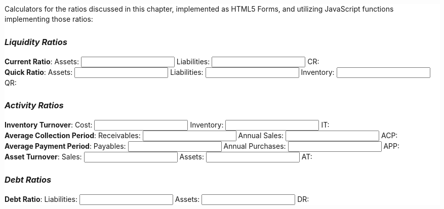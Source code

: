 Calculators for the ratios discussed in this chapter, implemented as HTML5 Forms, and utilizing JavaScript functions implementing those ratios:

### _Liquidity Ratios_<br>
<form class="pad" alt="Current Ratio Calculator" name="CurrentRatio" 
oninput="CR.value = (Current(assets.value, liabs.value)).toFixed(3)">
<b>Current Ratio</b>: Assets: <input type="number" id="assets" name="assets">
Liabilities: <input type="number" id="liabs" name="liabs">
CR: <output name="CR" for="assets liabs" ></output>
</form>

<form alt="Quick Ratio Calculator" name="QuickRatio" 
oninput="QR.value = (Quick(ass.value, inv.value, lbs.value)).toFixed(3)">
<b>Quick Ratio</b>: 
Assets: <input type="number" id="ass" name="ass">
Liabilities: <input type="number" id="lbs" name="lbs">
Inventory: <input type="number" id="inv" name="inv">
QR: <output name="QR" for="ass inv lbs" ></output>
</form>

### _Activity Ratios_<br>
<form class="pad" alt="Inventory Turnover Calculator" name="InventoryTurnoverRatio" 
oninput="IT.value = (InventoryTurnover(cost.value, inv.value)).toFixed(3)">
<b>Inventory Turnover</b>: Cost: <input type="number" id="cost" name="cost">
Inventory: <input type="number" id="inv" name="inv">
IT: <output name="IT" for="cost inv" ></output>
</form>

<form class="pad" alt="Av Collection Period Calculator" name="ACP" 
oninput="ACP.value = (AvColPer(rcvbls.value, ansalz.value)).toFixed(3)">
<b>Average Collection Period</b>: 
Receivables: <input type="number" id="rcvbls" name="rcvbls">
Annual Sales: <input type="number" id="ansalz" name="ansalz">
ACP: <output name="ACP" for="rcvbls ansalz" ></output>
</form>

<form class="pad" alt="Av Payment Period Calculator" name="APP" 
oninput="APP.value = (AvPayPer(paybls.value, anpurch.value)).toFixed(3)">
<b>Average Payment Period</b>: 
Payables: <input type="number" id="paybls" name="paybls">
Annual Purchases: <input type="number" id="anpurch" name="anpurch">
APP: <output name="APP" for="paybls anpurch" ></output>
</form>

<form alt="Asset Turnover Calculator" name="AssTurn" 
oninput="AT.value = (AssetTurnover(sales.value, assets.value)).toFixed(3)">
<b>Asset Turnover</b>: 
Sales: <input type="number" id="sales" name="sales">
Assets: <input type="number" id="assets" name="assets">
AT: <output name="AT" for="sales assets" ></output>
</form>

### _Debt Ratios_<br>
<form class="pad" alt="Debt Ratio Calculator" name="DebtRat" 
oninput="DR.value = (Debt(liabs.value, assets.value)).toFixed(3)">
<b>Debt Ratio</b>: 
Liabilities: <input type="number" id="liabs" name="liabs">
Assets: <input type="number" id="assets" name="assets">
DR: <output name="DR" for="liabs assets" ></output>
</form>
